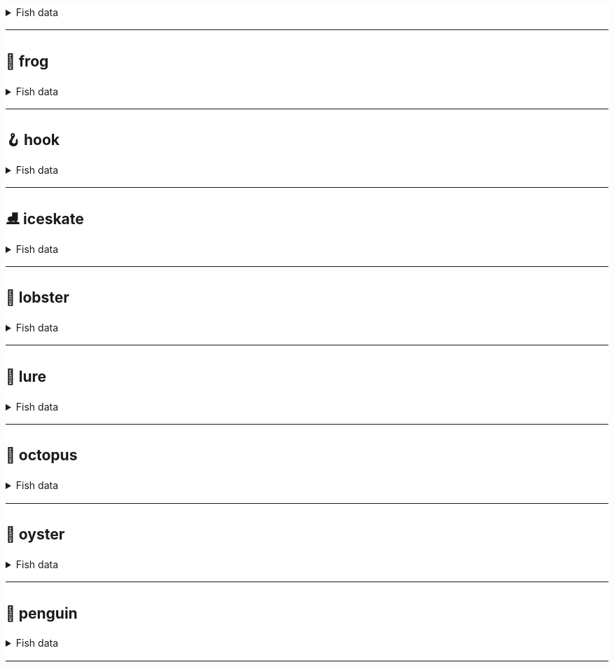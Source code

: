 <details><summary>Fish data</summary></details>

---------------

## 🐸 frog

<details><summary>Fish data</summary></details>

---------------

## 🪝 hook

<details><summary>Fish data</summary></details>

---------------

## ⛸️ iceskate

<details><summary>Fish data</summary></details>

---------------

## 🦞 lobster

<details><summary>Fish data</summary></details>

---------------

## 🎏 lure

<details><summary>Fish data</summary></details>

---------------

## 🐙 octopus

<details><summary>Fish data</summary></details>

---------------

## 🦪 oyster

<details><summary>Fish data</summary></details>

---------------

## 🐧 penguin

<details><summary>Fish data</summary></details>

---------------
